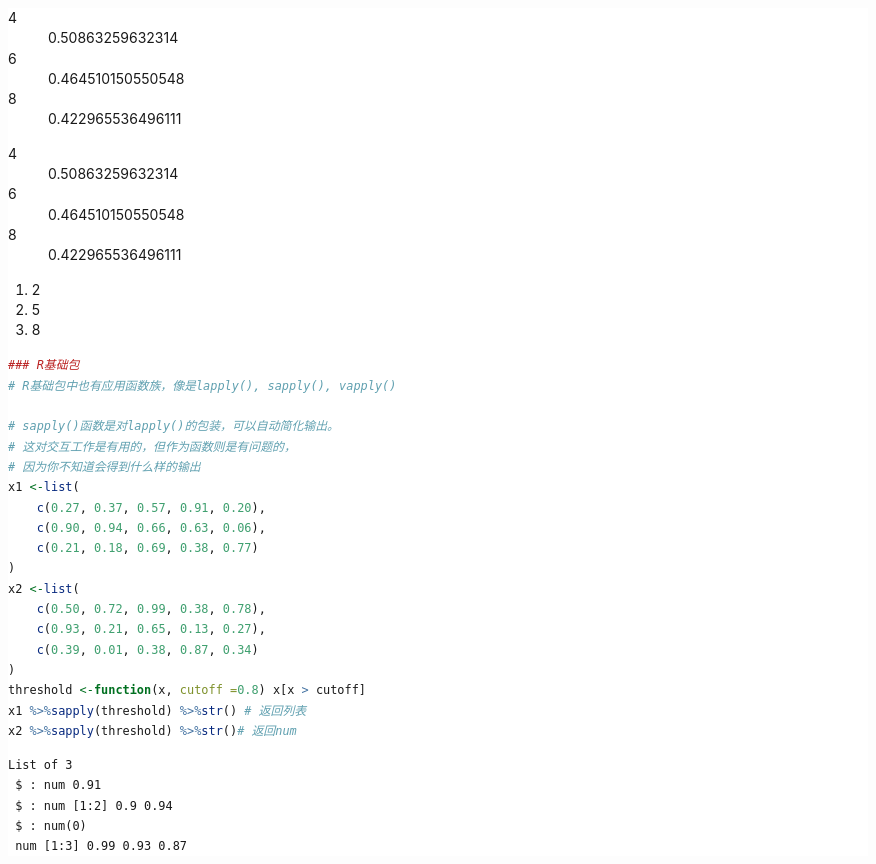 
<dl class=dl-horizontal>
	<dt>4</dt>
		<dd>0.50863259632314</dd>
	<dt>6</dt>
		<dd>0.464510150550548</dd>
	<dt>8</dt>
		<dd>0.422965536496111</dd>
</dl>




<dl class=dl-horizontal>
	<dt>4</dt>
		<dd>0.50863259632314</dd>
	<dt>6</dt>
		<dd>0.464510150550548</dd>
	<dt>8</dt>
		<dd>0.422965536496111</dd>
</dl>




<ol class=list-inline>
	<li>2</li>
	<li>5</li>
	<li>8</li>
</ol>




```R
### R基础包
# R基础包中也有应用函数族，像是lapply(), sapply(), vapply()

# sapply()函数是对lapply()的包装，可以自动简化输出。
# 这对交互工作是有用的，但作为函数则是有问题的，
# 因为你不知道会得到什么样的输出
x1 <-list( 
    c(0.27, 0.37, 0.57, 0.91, 0.20), 
    c(0.90, 0.94, 0.66, 0.63, 0.06),
    c(0.21, 0.18, 0.69, 0.38, 0.77) 
) 
x2 <-list( 
    c(0.50, 0.72, 0.99, 0.38, 0.78), 
    c(0.93, 0.21, 0.65, 0.13, 0.27), 
    c(0.39, 0.01, 0.38, 0.87, 0.34) 
) 
threshold <-function(x, cutoff =0.8) x[x > cutoff] 
x1 %>%sapply(threshold) %>%str() # 返回列表
x2 %>%sapply(threshold) %>%str()# 返回num
```

    List of 3
     $ : num 0.91
     $ : num [1:2] 0.9 0.94
     $ : num(0) 
     num [1:3] 0.99 0.93 0.87

